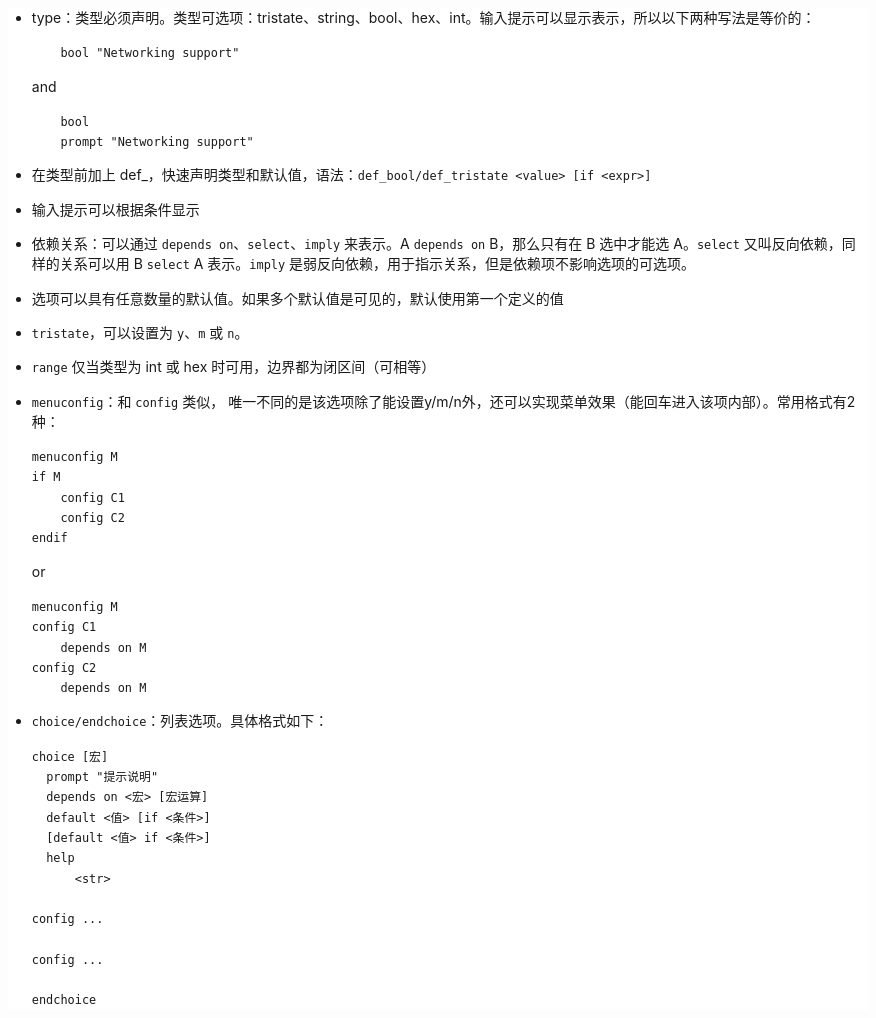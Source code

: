   * type：类型必须声明。类型可选项：tristate、string、bool、hex、int。输入提示可以显示表示，所以以下两种写法是等价的：

    ```
    	bool "Networking support"
    ```

    and

    ```
    	bool
    	prompt "Networking support"
    ```

  * 在类型前加上 def_，快速声明类型和默认值，语法：`def_bool/def_tristate <value> [if <expr>]`

  * 输入提示可以根据条件显示

  * 依赖关系：可以通过 `depends on`、`select`、`imply` 来表示。A `depends on` B，那么只有在 B 选中才能选 A。`select` 又叫反向依赖，同样的关系可以用 B `select` A 表示。`imply` 是弱反向依赖，用于指示关系，但是依赖项不影响选项的可选项。

  * 选项可以具有任意数量的默认值。如果多个默认值是可见的，默认使用第一个定义的值

  * `tristate`，可以设置为 `y`、`m` 或 `n`。

  * `range` 仅当类型为 int 或 hex 时可用，边界都为闭区间（可相等）

* `menuconfig`：和 `config` 类似， 唯一不同的是该选项除了能设置y/m/n外，还可以实现菜单效果（能回车进入该项内部）。常用格式有2种：

  ```
  menuconfig M
  if M
      config C1
      config C2
  endif
  ```

  or

  ```
  menuconfig M
  config C1
      depends on M
  config C2
      depends on M
  ```

  

* `choice/endchoice`：列表选项。具体格式如下：

  ```
  choice [宏]
  	prompt "提示说明"
  	depends on <宏> [宏运算]
  	default <值> [if <条件>]
  	[default <值> if <条件>]
  	help
  		<str>
  
  config ...
  
  config ...
  
  endchoice
  ```
